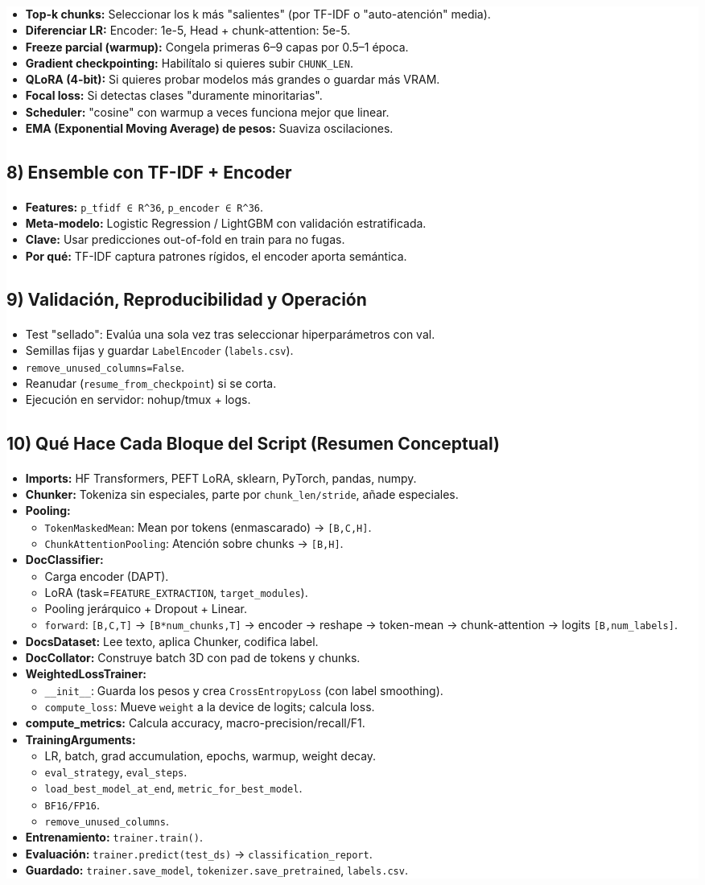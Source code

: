 *   **Top-k chunks:** Seleccionar los k más "salientes" (por TF-IDF o "auto-atención" media).
*   **Diferenciar LR:** Encoder: 1e-5, Head + chunk-attention: 5e-5.
*   **Freeze parcial (warmup):** Congela primeras 6–9 capas por 0.5–1 época.
*   **Gradient checkpointing:** Habilítalo si quieres subir `CHUNK_LEN`.
*   **QLoRA (4-bit):** Si quieres probar modelos más grandes o guardar más VRAM.
*   **Focal loss:** Si detectas clases "duramente minoritarias".
*   **Scheduler:** "cosine" con warmup a veces funciona mejor que linear.
*   **EMA (Exponential Moving Average) de pesos:** Suaviza oscilaciones.

## 8) Ensemble con TF-IDF + Encoder

*   **Features:** `p_tfidf ∈ R^36`, `p_encoder ∈ R^36`.
*   **Meta-modelo:** Logistic Regression / LightGBM con validación estratificada.
*   **Clave:** Usar predicciones out-of-fold en train para no fugas.
*   **Por qué:** TF-IDF captura patrones rígidos, el encoder aporta semántica.

## 9) Validación, Reproducibilidad y Operación

*   Test "sellado": Evalúa una sola vez tras seleccionar hiperparámetros con val.
*   Semillas fijas y guardar `LabelEncoder` (`labels.csv`).
*   `remove_unused_columns=False`.
*   Reanudar (`resume_from_checkpoint`) si se corta.
*   Ejecución en servidor: nohup/tmux + logs.

## 10) Qué Hace Cada Bloque del Script (Resumen Conceptual)

*   **Imports:** HF Transformers, PEFT LoRA, sklearn, PyTorch, pandas, numpy.
*   **Chunker:** Tokeniza sin especiales, parte por `chunk_len/stride`, añade especiales.
*   **Pooling:**
    *   `TokenMaskedMean`: Mean por tokens (enmascarado) → `[B,C,H]`.
    *   `ChunkAttentionPooling`: Atención sobre chunks → `[B,H]`.
*   **DocClassifier:**
    *   Carga encoder (DAPT).
    *   LoRA (task=`FEATURE_EXTRACTION`, `target_modules`).
    *   Pooling jerárquico + Dropout + Linear.
    *   `forward`: `[B,C,T]` → `[B*num_chunks,T]` → encoder → reshape → token-mean → chunk-attention → logits `[B,num_labels]`.
*   **DocsDataset:** Lee texto, aplica Chunker, codifica label.
*   **DocCollator:** Construye batch 3D con pad de tokens y chunks.
*   **WeightedLossTrainer:**
    *   `__init__`: Guarda los pesos y crea `CrossEntropyLoss` (con label smoothing).
    *   `compute_loss`: Mueve `weight` a la device de logits; calcula loss.
*   **compute_metrics:** Calcula accuracy, macro-precision/recall/F1.
*   **TrainingArguments:**
    *   LR, batch, grad accumulation, epochs, warmup, weight decay.
    *   `eval_strategy`, `eval_steps`.
    *   `load_best_model_at_end`, `metric_for_best_model`.
    *   `BF16/FP16`.
    *   `remove_unused_columns`.
*   **Entrenamiento:** `trainer.train()`.
*   **Evaluación:** `trainer.predict(test_ds)` → `classification_report`.
*   **Guardado:** `trainer.save_model`, `tokenizer.save_pretrained`, `labels.csv`.
